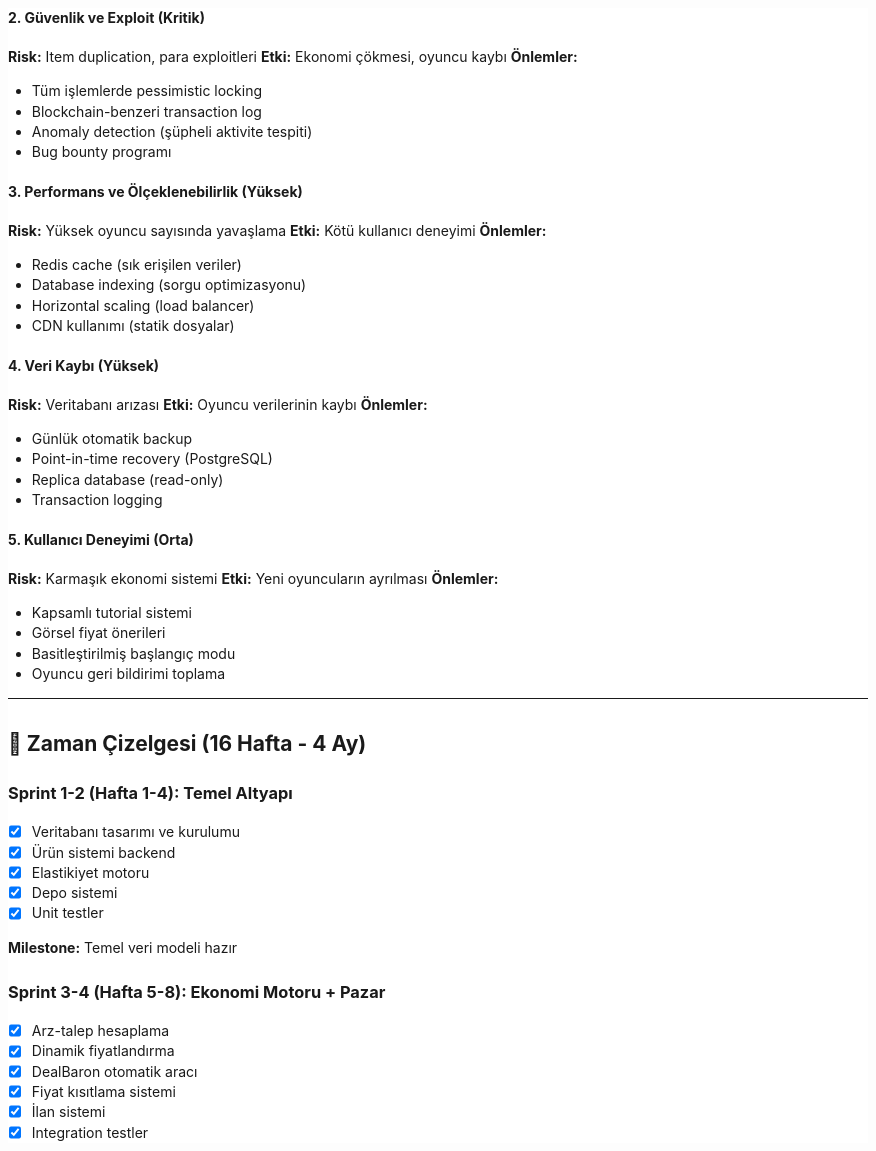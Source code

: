 
#### 2. Güvenlik ve Exploit (Kritik)
**Risk:** Item duplication, para exploitleri
**Etki:** Ekonomi çökmesi, oyuncu kaybı
**Önlemler:**
- Tüm işlemlerde pessimistic locking
- Blockchain-benzeri transaction log
- Anomaly detection (şüpheli aktivite tespiti)
- Bug bounty programı

#### 3. Performans ve Ölçeklenebilirlik (Yüksek)
**Risk:** Yüksek oyuncu sayısında yavaşlama
**Etki:** Kötü kullanıcı deneyimi
**Önlemler:**
- Redis cache (sık erişilen veriler)
- Database indexing (sorgu optimizasyonu)
- Horizontal scaling (load balancer)
- CDN kullanımı (statik dosyalar)

#### 4. Veri Kaybı (Yüksek)
**Risk:** Veritabanı arızası
**Etki:** Oyuncu verilerinin kaybı
**Önlemler:**
- Günlük otomatik backup
- Point-in-time recovery (PostgreSQL)
- Replica database (read-only)
- Transaction logging

#### 5. Kullanıcı Deneyimi (Orta)
**Risk:** Karmaşık ekonomi sistemi
**Etki:** Yeni oyuncuların ayrılması
**Önlemler:**
- Kapsamlı tutorial sistemi
- Görsel fiyat önerileri
- Basitleştirilmiş başlangıç modu
- Oyuncu geri bildirimi toplama

---

## 📅 Zaman Çizelgesi (16 Hafta - 4 Ay)

### Sprint 1-2 (Hafta 1-4): Temel Altyapı
- [x] Veritabanı tasarımı ve kurulumu
- [x] Ürün sistemi backend
- [x] Elastikiyet motoru
- [x] Depo sistemi
- [x] Unit testler

**Milestone:** Temel veri modeli hazır

### Sprint 3-4 (Hafta 5-8): Ekonomi Motoru + Pazar
- [x] Arz-talep hesaplama
- [x] Dinamik fiyatlandırma
- [x] DealBaron otomatik aracı
- [x] Fiyat kısıtlama sistemi
- [x] İlan sistemi
- [x] Integration testler
